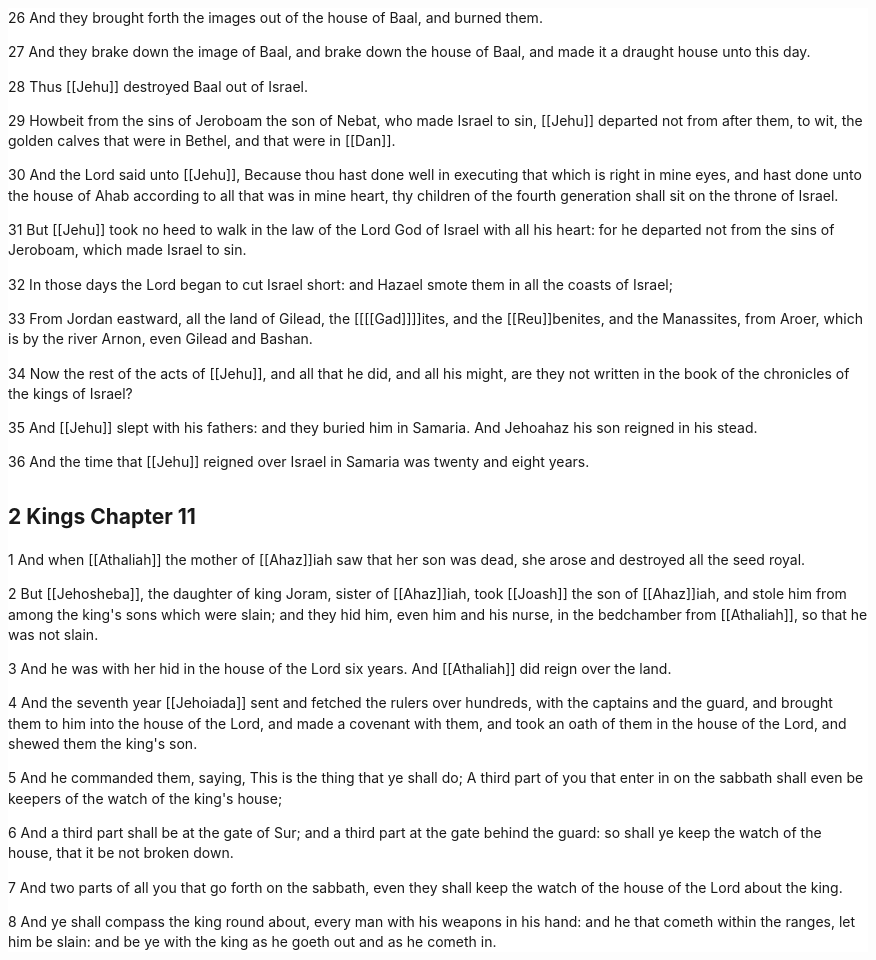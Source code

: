 26 And they brought forth the images out of the house of Baal, and burned them.

27 And they brake down the image of Baal, and brake down the house of Baal, and made it a draught house unto this day.

28 Thus [[Jehu]] destroyed Baal out of Israel.

29 Howbeit from the sins of Jeroboam the son of Nebat, who made Israel to sin, [[Jehu]] departed not from after them, to wit, the golden calves that were in Bethel, and that were in [[Dan]].

30 And the Lord said unto [[Jehu]], Because thou hast done well in executing that which is right in mine eyes, and hast done unto the house of Ahab according to all that was in mine heart, thy children of the fourth generation shall sit on the throne of Israel.

31 But [[Jehu]] took no heed to walk in the law of the Lord God of Israel with all his heart: for he departed not from the sins of Jeroboam, which made Israel to sin.

32 In those days the Lord began to cut Israel short: and Hazael smote them in all the coasts of Israel;

33 From Jordan eastward, all the land of Gilead, the [[[[Gad]]]]ites, and the [[Reu]]benites, and the Manassites, from Aroer, which is by the river Arnon, even Gilead and Bashan.

34 Now the rest of the acts of [[Jehu]], and all that he did, and all his might, are they not written in the book of the chronicles of the kings of Israel?

35 And [[Jehu]] slept with his fathers: and they buried him in Samaria. And Jehoahaz his son reigned in his stead.

36 And the time that [[Jehu]] reigned over Israel in Samaria was twenty and eight years.


## 2 Kings Chapter 11

1 And when [[Athaliah]] the mother of [[Ahaz]]iah saw that her son was dead, she arose and destroyed all the seed royal.

2 But [[Jehosheba]], the daughter of king Joram, sister of [[Ahaz]]iah, took [[Joash]] the son of [[Ahaz]]iah, and stole him from among the king's sons which were slain; and they hid him, even him and his nurse, in the bedchamber from [[Athaliah]], so that he was not slain.

3 And he was with her hid in the house of the Lord six years. And [[Athaliah]] did reign over the land.

4 And the seventh year [[Jehoiada]] sent and fetched the rulers over hundreds, with the captains and the guard, and brought them to him into the house of the Lord, and made a covenant with them, and took an oath of them in the house of the Lord, and shewed them the king's son.

5 And he commanded them, saying, This is the thing that ye shall do; A third part of you that enter in on the sabbath shall even be keepers of the watch of the king's house;

6 And a third part shall be at the gate of Sur; and a third part at the gate behind the guard: so shall ye keep the watch of the house, that it be not broken down.

7 And two parts of all you that go forth on the sabbath, even they shall keep the watch of the house of the Lord about the king.

8 And ye shall compass the king round about, every man with his weapons in his hand: and he that cometh within the ranges, let him be slain: and be ye with the king as he goeth out and as he cometh in.
